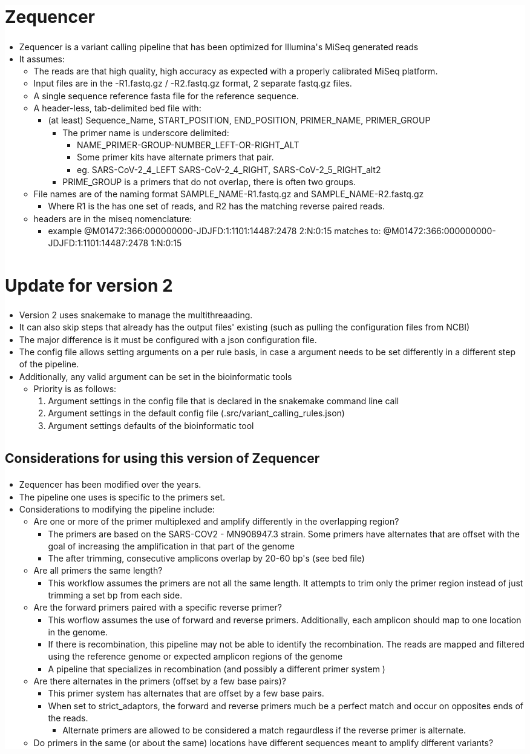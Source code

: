 # Zequencer
- Zequencer is a variant calling pipeline that has been optimized for Illumina's MiSeq generated reads
- It assumes: 
    - The reads are that high quality, high accuracy as expected with a properly calibrated MiSeq platform.
    - Input files are in the -R1.fastq.gz / -R2.fastq.gz format, 2 separate fastq.gz files.
    - A single sequence reference fasta file for the reference sequence.
    - A header-less, tab-delimited bed file with:
      - (at least) Sequence_Name,	START_POSITION, END_POSITION, PRIMER_NAME, PRIMER_GROUP
        - The primer name is underscore delimited: 
          - NAME_PRIMER-GROUP-NUMBER_LEFT-OR-RIGHT_ALT
          - Some primer kits have alternate primers that pair.
          - eg. SARS-CoV-2_4_LEFT SARS-CoV-2_4_RIGHT, SARS-CoV-2_5_RIGHT_alt2
        - PRIME_GROUP is a primers that do not overlap, there is often two groups.
    - File names are of the naming format SAMPLE_NAME-R1.fastq.gz and SAMPLE_NAME-R2.fastq.gz
        - Where R1 is the has one set of reads, and R2 has the matching reverse paired reads.
    - headers are in the miseq nomenclature:
        - example @M01472:366:000000000-JDJFD:1:1101:14487:2478 2:N:0:15 matches to: 
        @M01472:366:000000000-JDJFD:1:1101:14487:2478 1:N:0:15
        
    
# Update for version 2
- Version 2 uses snakemake to manage the multithreaading.
- It can also skip steps that already has the output files' existing (such as pulling the configuration files from NCBI)
- The major difference is it must be configured with a json configuration file.
- The config file allows setting arguments on a per rule basis, in case a argument needs to be set differently in a different step of the pipeline.
- Additionally, any valid argument can be set in the bioinformatic tools
    - Priority is as follows:
        1. Argument settings in the config file that is declared in the snakemake command line call
        2. Argument settings in the default config file (.src/variant_calling_rules.json)
        3. Argument settings defaults of the bioinformatic tool
 
 ## Considerations for using this version of Zequencer
- Zequencer has been modified over the years.
- The pipeline one uses is specific to the primers set.
- Considerations to modifying the pipeline include:
    - Are one or more of the primer multiplexed and amplify differently in the overlapping region?
        - The primers are based on the SARS-COV2 - MN908947.3 strain. Some primers have alternates that are offset with the goal of increasing the amplification in that part of the genome
        - The after trimming, consecutive amplicons overlap by 20-60 bp's (see bed file)
    - Are all primers the same length?
        - This workflow assumes the primers are not all the same length. It attempts to trim only the primer region instead of just trimming a set bp from each side.
    - Are the forward primers paired with a specific reverse primer?
        - This worflow assumes the use of forward and reverse primers.  Additionally, each amplicon should map to one location in the genome.
        - If there is recombination, this pipeline may not be able to identify the recombination. The reads are mapped and filtered using the reference genome or expected amplicon regions of the genome
        - A pipeline that specializes in recombination (and possibly a different primer system )
    - Are there alternates in the primers (offset by a few base pairs)?
        - This primer system has alternates that are offset by a few base pairs.  
        - When set to strict_adaptors, the forward and reverse primers much be a perfect match and occur on opposites ends of the reads.
            -  Alternate primers are allowed to be considered a match regaurdless if the reverse primer is alternate.
    - Do primers in the same (or about the same) locations have different sequences meant to amplify different variants?